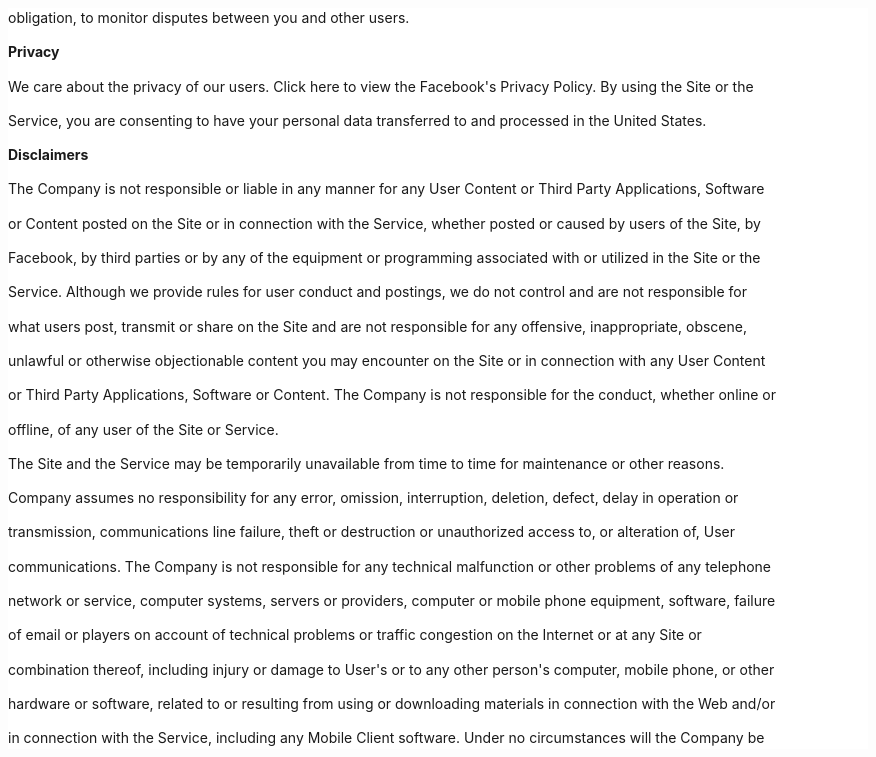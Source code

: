 obligation, to monitor disputes between you and other users.

**Privacy**

We care about the privacy of our users. Click here to view the Facebook's Privacy Policy. By using the Site or the

Service, you are consenting to have your personal data transferred to and processed in the United States.

**Disclaimers**

The Company is not responsible or liable in any manner for any User Content or Third Party Applications, Software

or Content posted on the Site or in connection with the Service, whether posted or caused by users of the Site, by

Facebook, by third parties or by any of the equipment or programming associated with or utilized in the Site or the

Service. Although we provide rules for user conduct and postings, we do not control and are not responsible for

what users post, transmit or share on the Site and are not responsible for any offensive, inappropriate, obscene,

unlawful or otherwise objectionable content you may encounter on the Site or in connection with any User Content

or Third Party Applications, Software or Content. The Company is not responsible for the conduct, whether online or

offline, of any user of the Site or Service.

The Site and the Service may be temporarily unavailable from time to time for maintenance or other reasons.

Company assumes no responsibility for any error, omission, interruption, deletion, defect, delay in operation or

transmission, communications line failure, theft or destruction or unauthorized access to, or alteration of, User

communications. The Company is not responsible for any technical malfunction or other problems of any telephone

network or service, computer systems, servers or providers, computer or mobile phone equipment, software, failure

of email or players on account of technical problems or traffic congestion on the Internet or at any Site or

combination thereof, including injury or damage to User's or to any other person's computer, mobile phone, or other

hardware or software, related to or resulting from using or downloading materials in connection with the Web and/or

in connection with the Service, including any Mobile Client software. Under no circumstances will the Company be
